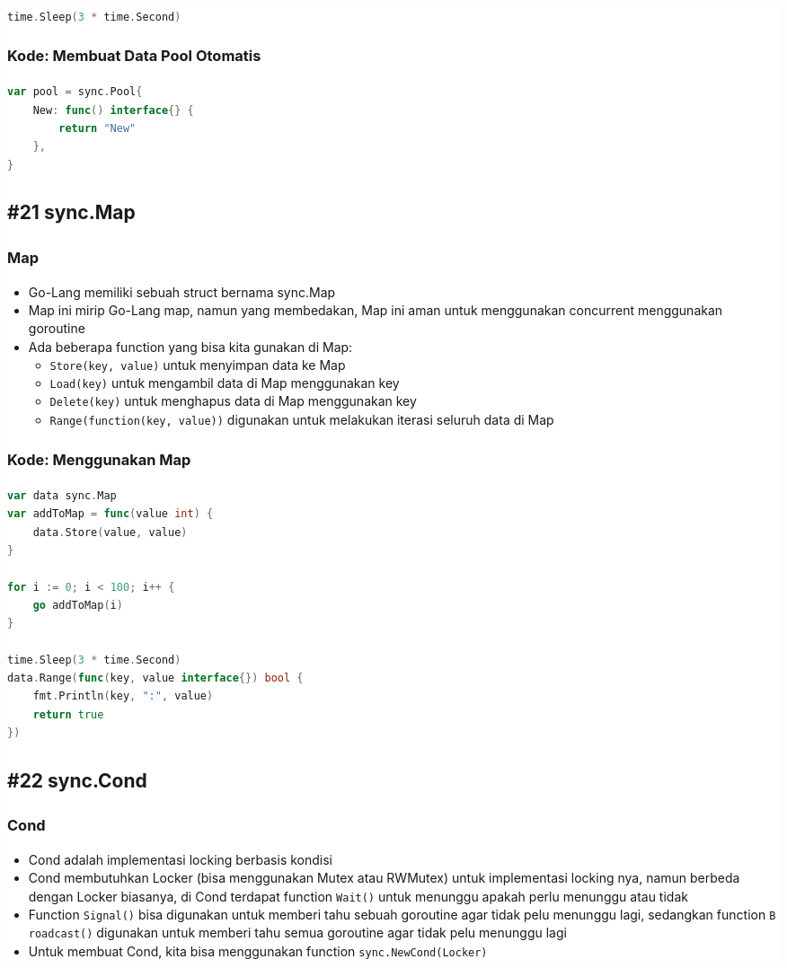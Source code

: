 ```go
time.Sleep(3 * time.Second)
```

### Kode: Membuat Data Pool Otomatis

```go
var pool = sync.Pool{
	New: func() interface{} {
		return "New"
	},
}
```

## #21 sync.Map

### Map

- Go-Lang memiliki sebuah struct bernama sync.Map
- Map ini mirip Go-Lang map, namun yang membedakan, Map ini aman untuk menggunakan concurrent menggunakan goroutine
- Ada beberapa function yang bisa kita gunakan di Map:
  - `Store(key, value)` untuk menyimpan data ke Map
  - `Load(key)` untuk mengambil data di Map menggunakan key
  - `Delete(key)` untuk menghapus data di Map menggunakan key
  - `Range(function(key, value))` digunakan untuk melakukan iterasi seluruh data di Map

### Kode: Menggunakan Map

```go
var data sync.Map
var addToMap = func(value int) {
	data.Store(value, value)
}

for i := 0; i < 100; i++ {
	go addToMap(i)
}

time.Sleep(3 * time.Second)
data.Range(func(key, value interface{}) bool {
	fmt.Println(key, ":", value)
	return true
})
```

## #22 sync.Cond

### Cond

- Cond adalah implementasi locking berbasis kondisi
- Cond membutuhkan Locker (bisa menggunakan Mutex atau RWMutex) untuk implementasi locking nya, namun berbeda dengan Locker biasanya, di Cond terdapat function `Wait()` untuk menunggu apakah perlu menunggu atau tidak
- Function `Signal()` bisa digunakan untuk memberi tahu sebuah goroutine agar tidak pelu menunggu lagi, sedangkan function `Broadcast()` digunakan untuk memberi tahu semua goroutine agar tidak pelu menunggu lagi
- Untuk membuat Cond, kita bisa menggunakan function `sync.NewCond(Locker)`
